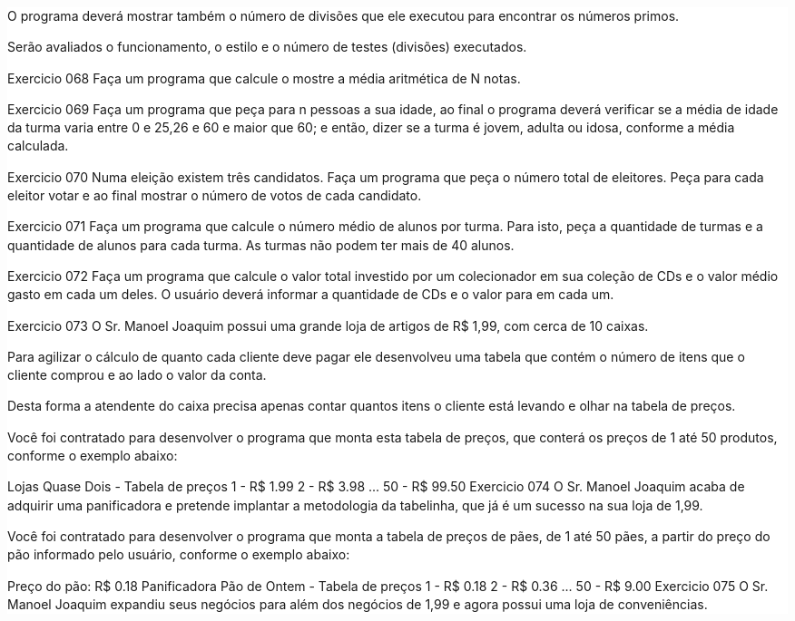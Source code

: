 O programa deverá mostrar também o número de divisões que ele executou para encontrar os números primos.

Serão avaliados o funcionamento, o estilo e o número de testes (divisões) executados.

Exercicio 068
Faça um programa que calcule o mostre a média aritmética de N notas.

Exercicio 069
Faça um programa que peça para n pessoas a sua idade, ao final o programa deverá verificar se a média de idade da turma varia entre 0 e 25,26 e 60 e maior que 60; e então, dizer se a turma é jovem, adulta ou idosa, conforme a média calculada.

Exercicio 070
Numa eleição existem três candidatos. Faça um programa que peça o número total de eleitores. Peça para cada eleitor votar e ao final mostrar o número de votos de cada candidato.

Exercicio 071
Faça um programa que calcule o número médio de alunos por turma. Para isto, peça a quantidade de turmas e a quantidade de alunos para cada turma. As turmas não podem ter mais de 40 alunos.

Exercicio 072
Faça um programa que calcule o valor total investido por um colecionador em sua coleção de CDs e o valor médio gasto em cada um deles. O usuário deverá informar a quantidade de CDs e o valor para em cada um.

Exercicio 073
O Sr. Manoel Joaquim possui uma grande loja de artigos de R$ 1,99, com cerca de 10 caixas.

Para agilizar o cálculo de quanto cada cliente deve pagar ele desenvolveu uma tabela que contém o número de itens que o cliente comprou e ao lado o valor da conta.

Desta forma a atendente do caixa precisa apenas contar quantos itens o cliente está levando e olhar na tabela de preços.

Você foi contratado para desenvolver o programa que monta esta tabela de preços, que conterá os preços de 1 até 50 produtos, conforme o exemplo abaixo:

Lojas Quase Dois - Tabela de preços
1 - R$ 1.99
2 - R$ 3.98
...
50 - R$ 99.50
Exercicio 074
O Sr. Manoel Joaquim acaba de adquirir uma panificadora e pretende implantar a metodologia da tabelinha, que já é um sucesso na sua loja de 1,99.

Você foi contratado para desenvolver o programa que monta a tabela de preços de pães, de 1 até 50 pães, a partir do preço do pão informado pelo usuário, conforme o exemplo abaixo:

Preço do pão: R$ 0.18
Panificadora Pão de Ontem - Tabela de preços
1 - R$ 0.18
2 - R$ 0.36
...
50 - R$ 9.00
Exercicio 075
O Sr. Manoel Joaquim expandiu seus negócios para além dos negócios de 1,99 e agora possui uma loja de conveniências.
